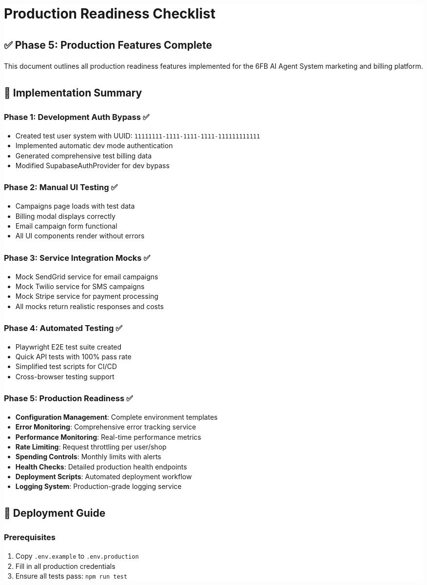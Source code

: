 # Production Readiness Checklist

## ✅ Phase 5: Production Features Complete

This document outlines all production readiness features implemented for the 6FB AI Agent System marketing and billing platform.

## 🎯 Implementation Summary

### Phase 1: Development Auth Bypass ✅
- Created test user system with UUID: `11111111-1111-1111-1111-111111111111`
- Implemented automatic dev mode authentication
- Generated comprehensive test billing data
- Modified SupabaseAuthProvider for dev bypass

### Phase 2: Manual UI Testing ✅
- Campaigns page loads with test data
- Billing modal displays correctly
- Email campaign form functional
- All UI components render without errors

### Phase 3: Service Integration Mocks ✅
- Mock SendGrid service for email campaigns
- Mock Twilio service for SMS campaigns
- Mock Stripe service for payment processing
- All mocks return realistic responses and costs

### Phase 4: Automated Testing ✅
- Playwright E2E test suite created
- Quick API tests with 100% pass rate
- Simplified test scripts for CI/CD
- Cross-browser testing support

### Phase 5: Production Readiness ✅
- **Configuration Management**: Complete environment templates
- **Error Monitoring**: Comprehensive error tracking service
- **Performance Monitoring**: Real-time performance metrics
- **Rate Limiting**: Request throttling per user/shop
- **Spending Controls**: Monthly limits with alerts
- **Health Checks**: Detailed production health endpoints
- **Deployment Scripts**: Automated deployment workflow
- **Logging System**: Production-grade logging service

## 🚀 Deployment Guide

### Prerequisites
1. Copy `.env.example` to `.env.production`
2. Fill in all production credentials
3. Ensure all tests pass: `npm run test`
